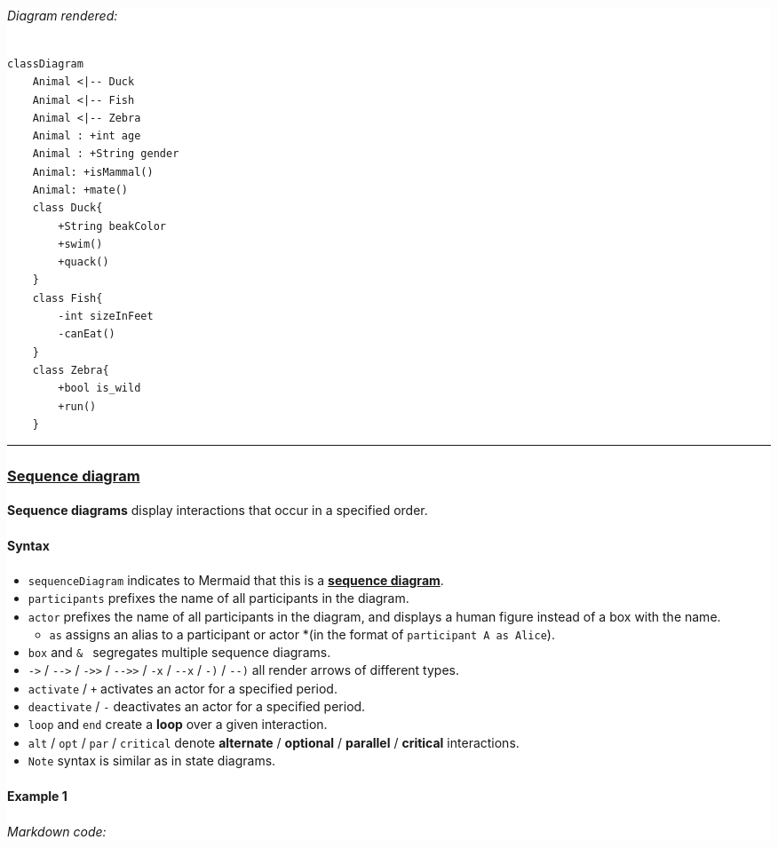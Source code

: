 ###### Diagram rendered:

```mermaid
classDiagram
    Animal <|-- Duck
    Animal <|-- Fish
    Animal <|-- Zebra
    Animal : +int age
    Animal : +String gender
    Animal: +isMammal()
    Animal: +mate()
    class Duck{
        +String beakColor
        +swim()
        +quack()
    }
    class Fish{
        -int sizeInFeet
        -canEat()
    }
    class Zebra{
        +bool is_wild
        +run()
    }
```

---

### [Sequence diagram](https://mermaid.js.org/syntax/sequenceDiagram.html)

**Sequence diagrams** display interactions that occur in a specified order.

#### Syntax

* `sequenceDiagram` indicates to Mermaid that this is a <u>**sequence diagram**</u>.
* `participants` prefixes the name of all participants in the diagram.
* `actor` prefixes the name of all participants in the diagram, and displays a human figure instead of a box with the name.
    * `as` assigns an alias to a participant or actor *(in the format of `participant A as Alice`).
* `box` and `& ` segregates multiple sequence diagrams.
* `->` / `-->` / `->>` / `-->>` / `-x` / `--x` / `-)` / `--)` all render arrows of different types.
* `activate` / `+` activates an actor for a specified period.
* `deactivate` / `-` deactivates an actor for a specified period.
* `loop` and `end` create a **loop** over a given interaction.
* `alt` / `opt` / `par` / `critical` denote **alternate** / **optional** / **parallel** / **critical** interactions.
* `Note` syntax is similar as in state diagrams.

#### Example 1

###### Markdown code:
